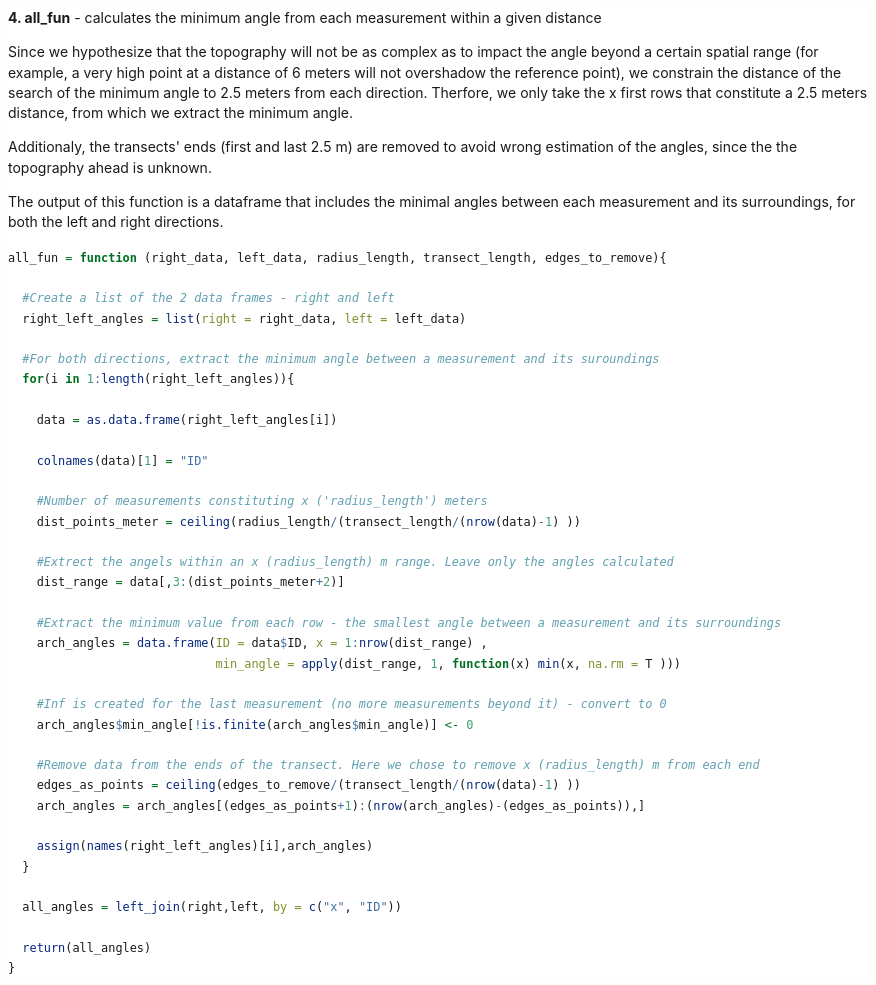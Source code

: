 **4. all_fun** - calculates the minimum angle from each measurement within a given distance

Since we hypothesize that the topography will not be as complex as to impact the angle beyond a certain spatial range (for example, a very high point at a distance of 6 meters will not overshadow the reference point), we constrain the distance of the search of the minimum angle to 2.5 meters from each direction. 
Therfore, we only take the x first rows that constitute a 2.5 meters distance, from which we extract the minimum angle. 

Additionaly, the transects' ends (first and last 2.5 m) are removed to avoid wrong estimation of the angles, since the the topography ahead is unknown.

The output of this function is a dataframe that includes the minimal angles between each measurement and its surroundings, for both the left and right directions.
    

```r
all_fun = function (right_data, left_data, radius_length, transect_length, edges_to_remove){
  
  #Create a list of the 2 data frames - right and left
  right_left_angles = list(right = right_data, left = left_data)
  
  #For both directions, extract the minimum angle between a measurement and its suroundings
  for(i in 1:length(right_left_angles)){
    
    data = as.data.frame(right_left_angles[i])
    
    colnames(data)[1] = "ID"
    
    #Number of measurements constituting x ('radius_length') meters  
    dist_points_meter = ceiling(radius_length/(transect_length/(nrow(data)-1) )) 
    
    #Extrect the angels within an x (radius_length) m range. Leave only the angles calculated
    dist_range = data[,3:(dist_points_meter+2)] 
    
    #Extract the minimum value from each row - the smallest angle between a measurement and its surroundings  
    arch_angles = data.frame(ID = data$ID, x = 1:nrow(dist_range) ,
                             min_angle = apply(dist_range, 1, function(x) min(x, na.rm = T )))    
    
    #Inf is created for the last measurement (no more measurements beyond it) - convert to 0 
    arch_angles$min_angle[!is.finite(arch_angles$min_angle)] <- 0 
    
    #Remove data from the ends of the transect. Here we chose to remove x (radius_length) m from each end
    edges_as_points = ceiling(edges_to_remove/(transect_length/(nrow(data)-1) )) 
    arch_angles = arch_angles[(edges_as_points+1):(nrow(arch_angles)-(edges_as_points)),] 
    
    assign(names(right_left_angles)[i],arch_angles) 
  }
  
  all_angles = left_join(right,left, by = c("x", "ID")) 
  
  return(all_angles)
}
```

